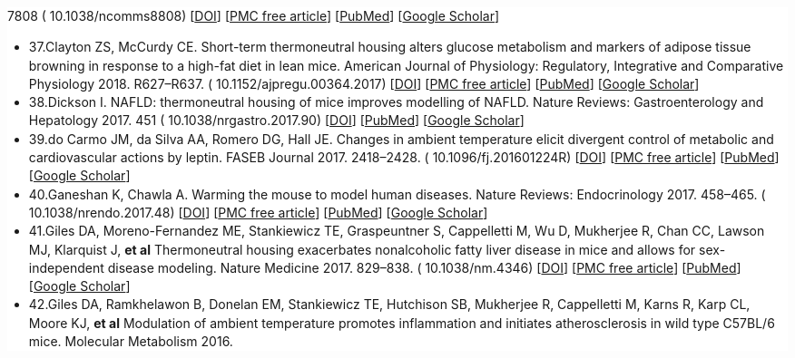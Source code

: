   7808 ( 10.1038/ncomms8808) [[DOI](https://doi.org/10.1038/ncomms8808)] [[PMC free article](/articles/PMC4530473/)] [[PubMed](https://pubmed.ncbi.nlm.nih.gov/26245716/)] [[Google Scholar](https://scholar.google.com/scholar_lookup?journal=Nature%20Communications&title=Region-specific%20variation%20in%20the%20properties%20of%20skeletal%20adipocytes%20reveals%20regulated%20and%20constitutive%20marrow%20adipose%20tissues&author=EL%20Scheller&author=CR%20Doucette&author=BS%20Learman&author=WP%20Cawthorn&author=S%20Khandaker&publication_year=2015&pages=7808&pmid=26245716&doi=10.1038/ncomms8808&)]
* 37.Clayton ZS, McCurdy CE.
  Short-term thermoneutral housing alters glucose metabolism and markers of adipose tissue browning in response to a high-fat diet in lean mice. American Journal of Physiology: Regulatory, Integrative and Comparative Physiology
  2018.
  R627–R637. ( 10.1152/ajpregu.00364.2017) [[DOI](https://doi.org/10.1152/ajpregu.00364.2017)] [[PMC free article](/articles/PMC6230889/)] [[PubMed](https://pubmed.ncbi.nlm.nih.gov/29791203/)] [[Google Scholar](https://scholar.google.com/scholar_lookup?journal=American%20Journal%20of%20Physiology:%20Regulatory,%20Integrative%20and%20Comparative%20Physiology&title=Short-term%20thermoneutral%20housing%20alters%20glucose%20metabolism%20and%20markers%20of%20adipose%20tissue%20browning%20in%20response%20to%20a%20high-fat%20diet%20in%20lean%20mice&author=ZS%20Clayton&author=CE%20McCurdy&publication_year=2018&pages=R627-R637&pmid=29791203&doi=10.1152/ajpregu.00364.2017&)]
* 38.Dickson I.
  NAFLD: thermoneutral housing of mice improves modelling of NAFLD. Nature Reviews: Gastroenterology and Hepatology
  2017.
  451 ( 10.1038/nrgastro.2017.90) [[DOI](https://doi.org/10.1038/nrgastro.2017.90)] [[PubMed](https://pubmed.ncbi.nlm.nih.gov/28655878/)] [[Google Scholar](https://scholar.google.com/scholar_lookup?journal=Nature%20Reviews:%20Gastroenterology%20and%20Hepatology&title=NAFLD:%20thermoneutral%20housing%20of%20mice%20improves%20modelling%20of%20NAFLD&author=I%20Dickson&publication_year=2017&pages=451&pmid=28655878&doi=10.1038/nrgastro.2017.90&)]
* 39.do Carmo JM, da Silva AA, Romero DG, Hall JE.
  Changes in ambient temperature elicit divergent control of metabolic and cardiovascular actions by leptin. FASEB Journal
  2017.
  2418–2428. ( 10.1096/fj.201601224R) [[DOI](https://doi.org/10.1096/fj.201601224R)] [[PMC free article](/articles/PMC5434650/)] [[PubMed](https://pubmed.ncbi.nlm.nih.gov/28228474/)] [[Google Scholar](https://scholar.google.com/scholar_lookup?journal=FASEB%20Journal&title=Changes%20in%20ambient%20temperature%20elicit%20divergent%20control%20of%20metabolic%20and%20cardiovascular%20actions%20by%20leptin&author=JM%20do%20Carmo&author=AA%20da%20Silva&author=DG%20Romero&author=JE%20Hall&publication_year=2017&pages=2418-2428&pmid=28228474&doi=10.1096/fj.201601224R&)]
* 40.Ganeshan K, Chawla A.
  Warming the mouse to model human diseases. Nature Reviews: Endocrinology
  2017.
  458–465. ( 10.1038/nrendo.2017.48) [[DOI](https://doi.org/10.1038/nrendo.2017.48)] [[PMC free article](/articles/PMC5777302/)] [[PubMed](https://pubmed.ncbi.nlm.nih.gov/28497813/)] [[Google Scholar](https://scholar.google.com/scholar_lookup?journal=Nature%20Reviews:%20Endocrinology&title=Warming%20the%20mouse%20to%20model%20human%20diseases&author=K%20Ganeshan&author=A%20Chawla&publication_year=2017&pages=458-465&pmid=28497813&doi=10.1038/nrendo.2017.48&)]
* 41.Giles DA, Moreno-Fernandez ME, Stankiewicz TE, Graspeuntner S, Cappelletti M, Wu D, Mukherjee R, Chan CC, Lawson MJ, Klarquist J, **et al**
  Thermoneutral housing exacerbates nonalcoholic fatty liver disease in mice and allows for sex-independent disease modeling. Nature Medicine
  2017.
  829–838. ( 10.1038/nm.4346) [[DOI](https://doi.org/10.1038/nm.4346)] [[PMC free article](/articles/PMC5596511/)] [[PubMed](https://pubmed.ncbi.nlm.nih.gov/28604704/)] [[Google Scholar](https://scholar.google.com/scholar_lookup?journal=Nature%20Medicine&title=Thermoneutral%20housing%20exacerbates%20nonalcoholic%20fatty%20liver%20disease%20in%20mice%20and%20allows%20for%20sex-independent%20disease%20modeling&author=DA%20Giles&author=ME%20Moreno-Fernandez&author=TE%20Stankiewicz&author=S%20Graspeuntner&author=M%20Cappelletti&publication_year=2017&pages=829-838&pmid=28604704&doi=10.1038/nm.4346&)]
* 42.Giles DA, Ramkhelawon B, Donelan EM, Stankiewicz TE, Hutchison SB, Mukherjee R, Cappelletti M, Karns R, Karp CL, Moore KJ, **et al**
  Modulation of ambient temperature promotes inflammation and initiates atherosclerosis in wild type C57BL/6 mice. Molecular Metabolism
  2016.